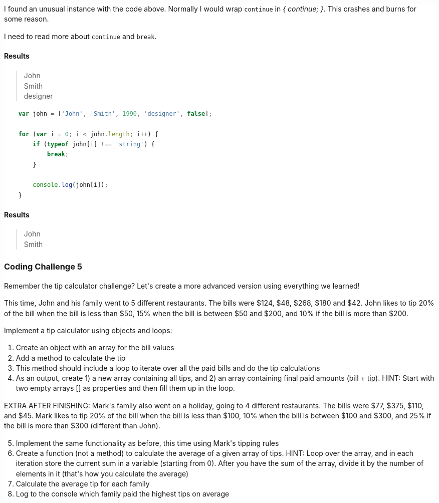 I found an unusual instance with the code above. Normally I would wrap  `continue` in *{ continue; }*. This crashes and burns for some reason.

I need to read more about `continue` and `break`.

#### Results

> John      
> Smith     
> designer      

```js
    var john = ['John', 'Smith', 1990, 'designer', false];

    for (var i = 0; i < john.length; i++) {
        if (typeof john[i] !== 'string') {
            break;
        }

        console.log(john[i]);  
    }
```

#### Results

>John       
>Smith


### Coding Challenge 5

Remember the tip calculator challenge? Let's create a more advanced version using everything we learned!

This time, John and his family went to 5 different restaurants. The bills were $124, $48, $268, $180 and $42.
John likes to tip 20% of the bill when the bill is less than $50, 15% when the bill is between $50 and $200, and 10% if the bill is more than $200.

Implement a tip calculator using objects and loops:

1. Create an object with an array for the bill values
2. Add a method to calculate the tip
3. This method should include a loop to iterate over all the paid bills and do the tip calculations
4. As an output, create 1) a new array containing all tips, and 2) an array containing final paid amounts (bill + tip). HINT: Start with two empty arrays [] as properties and then fill them up in the loop.

EXTRA AFTER FINISHING: Mark's family also went on a holiday, going to 4 different restaurants. The bills were $77, $375, $110, and $45.
Mark likes to tip 20% of the bill when the bill is less than $100, 10% when the bill is between $100 and $300, and 25% if the bill is more than $300 (different than John).

5. Implement the same functionality as before, this time using Mark's tipping rules
6. Create a function (not a method) to calculate the average of a given array of tips. HINT: Loop over the array, and in each iteration store the current sum in a variable (starting from 0). After you have the sum of the array, divide it by the number of elements in it (that's how you calculate the average)
7. Calculate the average tip for each family
8. Log to the console which family paid the highest tips on average
